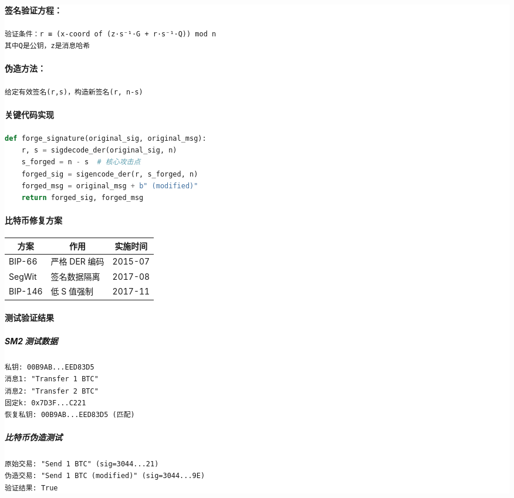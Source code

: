 #### 签名验证方程：

```
验证条件：r ≡ (x-coord of (z·s⁻¹·G + r·s⁻¹·Q)) mod n
其中Q是公钥，z是消息哈希
```

#### 伪造方法：

```
给定有效签名(r,s)，构造新签名(r, n-s)
```

#### 关键代码实现

```python
def forge_signature(original_sig, original_msg):
    r, s = sigdecode_der(original_sig, n)
    s_forged = n - s  # 核心攻击点
    forged_sig = sigencode_der(r, s_forged, n)
    forged_msg = original_msg + b" (modified)"
    return forged_sig, forged_msg
```

#### 比特币修复方案

| 方案    | 作用          | 实施时间 |
| ------- | ------------- | -------- |
| BIP-66  | 严格 DER 编码 | 2015-07  |
| SegWit  | 签名数据隔离  | 2017-08  |
| BIP-146 | 低 S 值强制   | 2017-11  |

#### 测试验证结果

##### SM2 测试数据

```
私钥: 00B9AB...EED83D5
消息1: "Transfer 1 BTC"
消息2: "Transfer 2 BTC"
固定k: 0x7D3F...C221
恢复私钥: 00B9AB...EED83D5 (匹配)
```

##### 比特币伪造测试

```
原始交易: "Send 1 BTC" (sig=3044...21)
伪造交易: "Send 1 BTC (modified)" (sig=3044...9E)
验证结果: True
```
